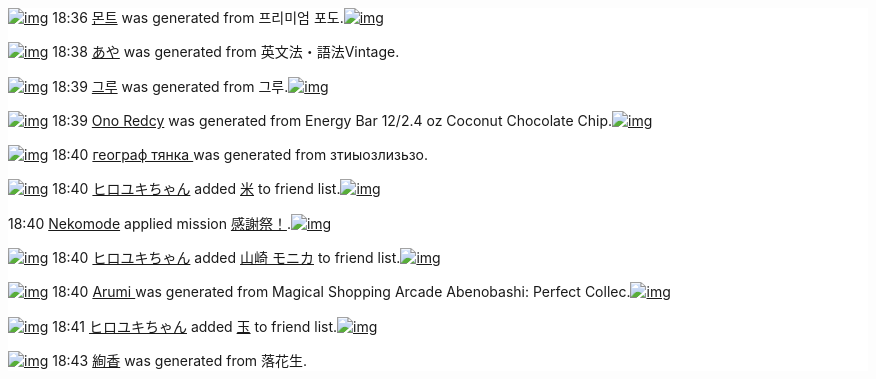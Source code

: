 [![img](http://kacdn02.appspot.com/6126611665518592/73b6.png)](http://www.barcodekanojo.com/kanojo/2651749/%EB%AA%AC%ED%8A%B8) 18:36 [몬트](http://www.barcodekanojo.com/kanojo/2651749/%EB%AA%AC%ED%8A%B8) was generated from 프리미엄 포도.[![img](http://kacdn04.appspot.com/5060171285921792/89b6.jpg)](http://www.barcodekanojo.com/product_images/barcode/3410385/1323422037/Premium.jpg)

[![img](http://kacdn03.appspot.com/6654587968684032/ed3d.png)](http://www.barcodekanojo.com/kanojo/2651750/%E3%81%82%E3%82%84) 18:38 [あや](http://www.barcodekanojo.com/kanojo/2651750/%E3%81%82%E3%82%84) was generated from 英文法・語法Vintage.

[![img](http://kacdn02.appspot.com/5739603436765184/2b1c.png)](http://www.barcodekanojo.com/kanojo/2651751/%EA%B7%B8%EB%A3%A8) 18:39 [그루](http://www.barcodekanojo.com/kanojo/2651751/%EA%B7%B8%EB%A3%A8) was generated from 그루.[![img](http://kacdn03.appspot.com/4932944019849216/fea4.jpg)](http://www.barcodekanojo.com/product_images/barcode/3252915/1319533471/%EB%A6%AC%EB%B9%99%ED%8B%B0%EC%8A%88.jpg)

[![img](http://kacdn03.appspot.com/5796968899018752/4f0e.png)](http://www.barcodekanojo.com/kanojo/2651752/Ono%20Redcy) 18:39 [Ono Redcy](http://www.barcodekanojo.com/kanojo/2651752/Ono%20Redcy) was generated from Energy Bar 12/2.4 oz Coconut Chocolate Chip.[![img](http://kacdn01.appspot.com/5385751550230528/fee3.jpg)](http://www.barcodekanojo.com/product_images/barcode/5155187/1385372343/Energy%20Bar%2012%2F2.4%20oz%20Coconut%20Chocolate%20Chip.jpg)

[![img](http://kacdn05.appspot.com/6421988109189120/c995.png)](http://www.barcodekanojo.com/kanojo/2651753/%D0%B3%D0%B5%D0%BE%D0%B3%D1%80%D0%B0%D1%84%20%D1%82%D1%8F%D0%BD%D0%BA%D0%B0%20) 18:40 [географ тянка ](http://www.barcodekanojo.com/kanojo/2651753/%D0%B3%D0%B5%D0%BE%D0%B3%D1%80%D0%B0%D1%84%20%D1%82%D1%8F%D0%BD%D0%BA%D0%B0%20) was generated from зтиыозлизьзо.

[![img](http://img13.imageshack.us/img13/5025/utcw.jpg)](http://www.barcodekanojo.com/user/372485/%E3%83%92%E3%83%AD%E3%83%A6%E3%82%AD%E3%81%A1%E3%82%83%E3%82%93) 18:40 [ヒロユキちゃん](http://www.barcodekanojo.com/user/372485/%E3%83%92%E3%83%AD%E3%83%A6%E3%82%AD%E3%81%A1%E3%82%83%E3%82%93) added [米](http://www.barcodekanojo.com/kanojo/872588/%E7%B1%B3) to friend list.[![img](http://kacdn02.appspot.com/6218870515826688/9ace.png)](http://www.barcodekanojo.com/kanojo/872588/%E7%B1%B3)

18:40 [Nekomode](http://www.barcodekanojo.com/user/383080/Nekomode) applied mission [感謝祭！](http://www.barcodekanojo.com/kanojo/2643062/Hico).[![img](http://img607.imageshack.us/img607/4751/7qk4.png)](http://www.barcodekanojo.com/kanojo/2643062/Hico)

[![img](http://img189.imageshack.us/img189/8069/0ebd.jpg)](http://www.barcodekanojo.com/user/372485/%E3%83%92%E3%83%AD%E3%83%A6%E3%82%AD%E3%81%A1%E3%82%83%E3%82%93) 18:40 [ヒロユキちゃん](http://www.barcodekanojo.com/user/372485/%E3%83%92%E3%83%AD%E3%83%A6%E3%82%AD%E3%81%A1%E3%82%83%E3%82%93) added [山崎 モニカ](http://www.barcodekanojo.com/kanojo/1787422/%E5%B1%B1%E5%B4%8E%20%E3%83%A2%E3%83%8B%E3%82%AB) to friend list.[![img](http://kacdn04.appspot.com/6713727789301760/5055.png)](http://www.barcodekanojo.com/kanojo/1787422/%E5%B1%B1%E5%B4%8E%20%E3%83%A2%E3%83%8B%E3%82%AB)

[![img](http://kacdn02.appspot.com/6210121264791552/a2f5.png)](http://www.barcodekanojo.com/kanojo/2651754/Arumi%20) 18:40 [Arumi ](http://www.barcodekanojo.com/kanojo/2651754/Arumi%20) was generated from Magical Shopping Arcade Abenobashi: Perfect Collec.[![img](http://kacdn01.appspot.com/6717204028456960/72b3.jpg)](http://www.barcodekanojo.com/product_images/barcode/5155191/1385372406/Magical%20Shopping%20Arcade%20Abenobashi%3A%20Perfect%20Collec.jpg)

[![img](http://img849.imageshack.us/img849/5873/oitf.jpg)](http://www.barcodekanojo.com/user/372485/%E3%83%92%E3%83%AD%E3%83%A6%E3%82%AD%E3%81%A1%E3%82%83%E3%82%93) 18:41 [ヒロユキちゃん](http://www.barcodekanojo.com/user/372485/%E3%83%92%E3%83%AD%E3%83%A6%E3%82%AD%E3%81%A1%E3%82%83%E3%82%93) added [玉](http://www.barcodekanojo.com/kanojo/2651176/%E7%8E%89) to friend list.[![img](http://kacdn04.appspot.com/6608174673035264/76fd1.png)](http://www.barcodekanojo.com/kanojo/2651176/%E7%8E%89)

[![img](http://kacdn03.appspot.com/6048086510010368/d46e4.png)](http://www.barcodekanojo.com/kanojo/2651755/%E7%B5%A2%E9%A6%99) 18:43 [絢香](http://www.barcodekanojo.com/kanojo/2651755/%E7%B5%A2%E9%A6%99) was generated from 落花生.
